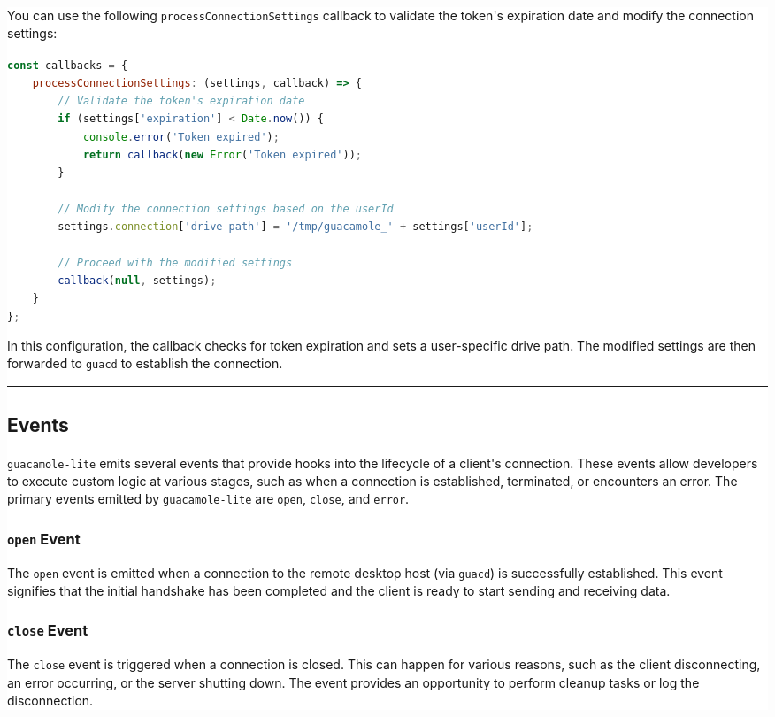 You can use the following `processConnectionSettings` callback to validate the token's expiration date and modify the
connection settings:

```javascript
const callbacks = {
    processConnectionSettings: (settings, callback) => {
        // Validate the token's expiration date
        if (settings['expiration'] < Date.now()) {
            console.error('Token expired');
            return callback(new Error('Token expired'));
        }

        // Modify the connection settings based on the userId
        settings.connection['drive-path'] = '/tmp/guacamole_' + settings['userId'];

        // Proceed with the modified settings
        callback(null, settings);
    }
};
```

In this configuration, the callback checks for token expiration and sets a user-specific drive path. The modified
settings are then forwarded to `guacd` to establish the connection.

---

## Events

`guacamole-lite` emits several events that provide hooks into the lifecycle of a client's connection. These events allow
developers to execute custom logic at various stages, such as when a connection is established, terminated, or
encounters an error. The primary events emitted by `guacamole-lite` are `open`, `close`, and `error`.

### `open` Event

The `open` event is emitted when a connection to the remote desktop host (via `guacd`) is successfully established. This
event signifies that the initial handshake has been completed and the client is ready to start sending and receiving
data.

### `close` Event

The `close` event is triggered when a connection is closed. This can happen for various reasons, such as the client
disconnecting, an error occurring, or the server shutting down. The event provides an opportunity to perform cleanup
tasks or log the disconnection.
